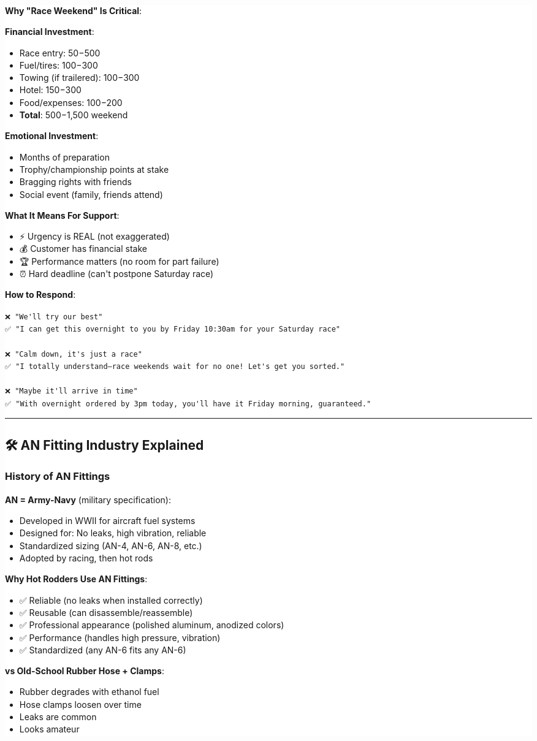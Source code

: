 **Why "Race Weekend" Is Critical**:

**Financial Investment**:
- Race entry: $50-$500
- Fuel/tires: $100-$300
- Towing (if trailered): $100-$300
- Hotel: $150-$300
- Food/expenses: $100-$200
- **Total**: $500-$1,500 weekend

**Emotional Investment**:
- Months of preparation
- Trophy/championship points at stake
- Bragging rights with friends
- Social event (family, friends attend)

**What It Means For Support**:
- ⚡ Urgency is REAL (not exaggerated)
- 💰 Customer has financial stake
- 🏆 Performance matters (no room for part failure)
- ⏰ Hard deadline (can't postpone Saturday race)

**How to Respond**:
```
❌ "We'll try our best"
✅ "I can get this overnight to you by Friday 10:30am for your Saturday race"

❌ "Calm down, it's just a race"
✅ "I totally understand—race weekends wait for no one! Let's get you sorted."

❌ "Maybe it'll arrive in time"
✅ "With overnight ordered by 3pm today, you'll have it Friday morning, guaranteed."
```

---

## 🛠️ AN Fitting Industry Explained

### History of AN Fittings

**AN = Army-Navy** (military specification):
- Developed in WWII for aircraft fuel systems
- Designed for: No leaks, high vibration, reliable
- Standardized sizing (AN-4, AN-6, AN-8, etc.)
- Adopted by racing, then hot rods

**Why Hot Rodders Use AN Fittings**:
- ✅ Reliable (no leaks when installed correctly)
- ✅ Reusable (can disassemble/reassemble)
- ✅ Professional appearance (polished aluminum, anodized colors)
- ✅ Performance (handles high pressure, vibration)
- ✅ Standardized (any AN-6 fits any AN-6)

**vs Old-School Rubber Hose + Clamps**:
- Rubber degrades with ethanol fuel
- Hose clamps loosen over time
- Leaks are common
- Looks amateur
